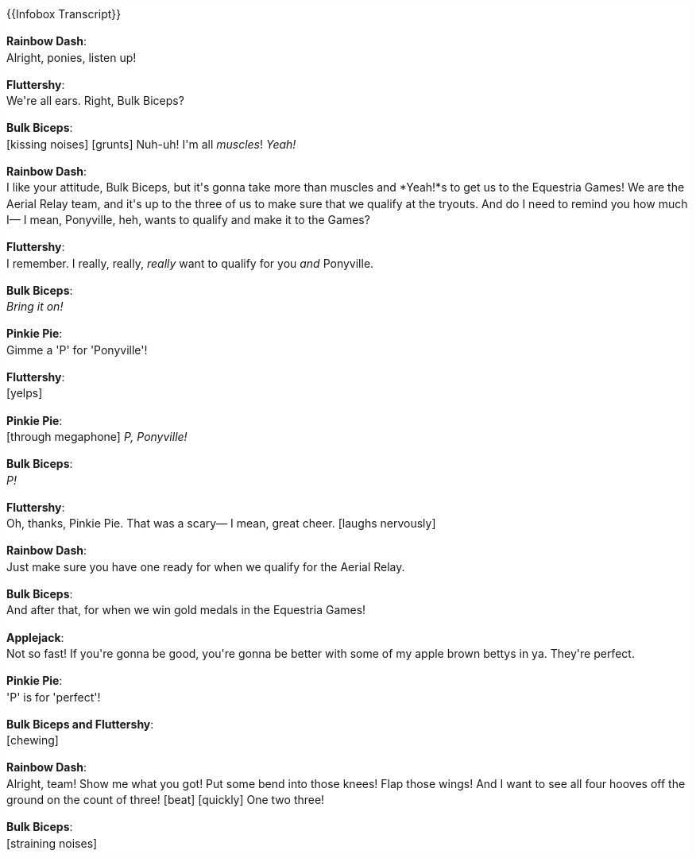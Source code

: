 {{Infobox Transcript}}

**Rainbow Dash**:  
Alright, ponies, listen up!

**Fluttershy**:  
We're all ears. Right, Bulk Biceps?

**Bulk Biceps**:  
[kissing noises] [grunts] Nuh-uh! I'm all *muscles*! *Yeah!*

**Rainbow Dash**:  
I like your attitude, Bulk Biceps, but it's gonna take more than muscles and *Yeah!*s to get us to the Equestria Games! We are the Aerial Relay team, and it's up to the three of us to make sure that we qualify at the tryouts. And do I need to remind you how much I— I mean, Ponyville, heh, wants to qualify and make it to the Games?

**Fluttershy**:  
I remember. I really, really, *really* want to qualify for you *and* Ponyville.

**Bulk Biceps**:  
*Bring it on!*

**Pinkie Pie**:  
Gimme a 'P' for 'Ponyville'!

**Fluttershy**:  
[yelps]

**Pinkie Pie**:  
[through megaphone] *P, Ponyville!*

**Bulk Biceps**:  
*P!*

**Fluttershy**:  
Oh, thanks, Pinkie Pie. That was a scary— I mean, great cheer. [laughs nervously]

**Rainbow Dash**:  
Just make sure you have one ready for when we qualify for the Aerial Relay.

**Bulk Biceps**:  
And after that, for when we win gold medals in the Equestria Games!

**Applejack**:  
Not so fast! If you're gonna be good, you're gonna be better with some of my apple brown bettys in ya. They're perfect.

**Pinkie Pie**:  
'P' is for 'perfect'!

**Bulk Biceps and Fluttershy**:  
[chewing]

**Rainbow Dash**:  
Alright, team! Show me what you got! Put some bend into those knees! Flap those wings! And I want to see all four hooves off the ground on the count of three! [beat] [quickly] One two three!

**Bulk Biceps**:  
[straining noises]

